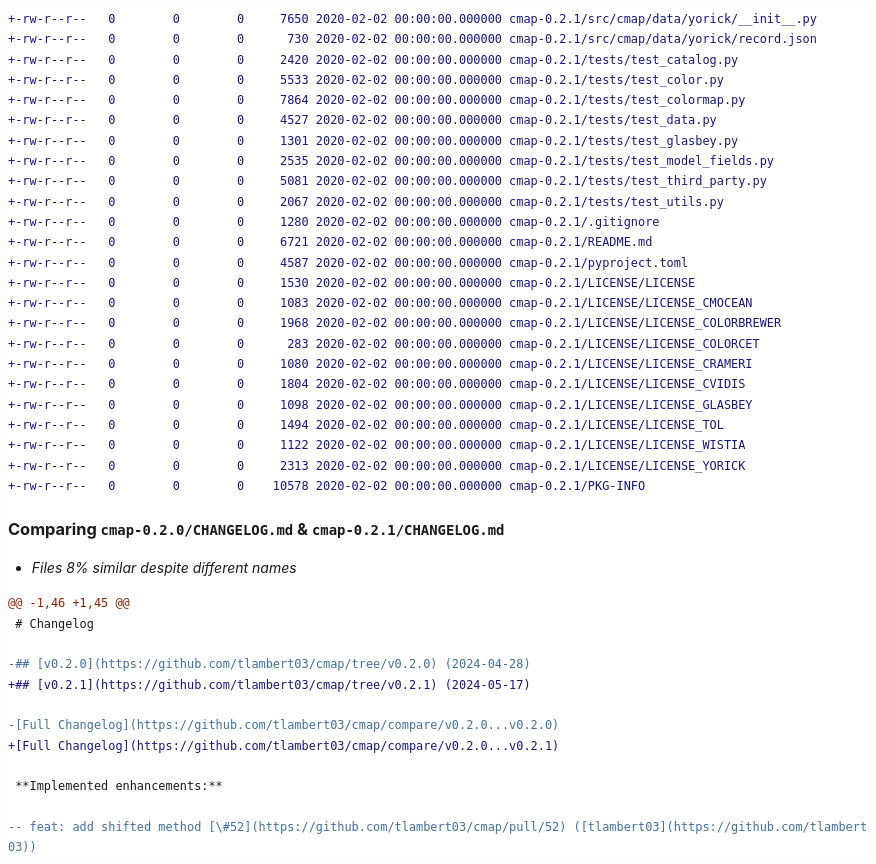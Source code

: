 ```diff
+-rw-r--r--   0        0        0     7650 2020-02-02 00:00:00.000000 cmap-0.2.1/src/cmap/data/yorick/__init__.py
+-rw-r--r--   0        0        0      730 2020-02-02 00:00:00.000000 cmap-0.2.1/src/cmap/data/yorick/record.json
+-rw-r--r--   0        0        0     2420 2020-02-02 00:00:00.000000 cmap-0.2.1/tests/test_catalog.py
+-rw-r--r--   0        0        0     5533 2020-02-02 00:00:00.000000 cmap-0.2.1/tests/test_color.py
+-rw-r--r--   0        0        0     7864 2020-02-02 00:00:00.000000 cmap-0.2.1/tests/test_colormap.py
+-rw-r--r--   0        0        0     4527 2020-02-02 00:00:00.000000 cmap-0.2.1/tests/test_data.py
+-rw-r--r--   0        0        0     1301 2020-02-02 00:00:00.000000 cmap-0.2.1/tests/test_glasbey.py
+-rw-r--r--   0        0        0     2535 2020-02-02 00:00:00.000000 cmap-0.2.1/tests/test_model_fields.py
+-rw-r--r--   0        0        0     5081 2020-02-02 00:00:00.000000 cmap-0.2.1/tests/test_third_party.py
+-rw-r--r--   0        0        0     2067 2020-02-02 00:00:00.000000 cmap-0.2.1/tests/test_utils.py
+-rw-r--r--   0        0        0     1280 2020-02-02 00:00:00.000000 cmap-0.2.1/.gitignore
+-rw-r--r--   0        0        0     6721 2020-02-02 00:00:00.000000 cmap-0.2.1/README.md
+-rw-r--r--   0        0        0     4587 2020-02-02 00:00:00.000000 cmap-0.2.1/pyproject.toml
+-rw-r--r--   0        0        0     1530 2020-02-02 00:00:00.000000 cmap-0.2.1/LICENSE/LICENSE
+-rw-r--r--   0        0        0     1083 2020-02-02 00:00:00.000000 cmap-0.2.1/LICENSE/LICENSE_CMOCEAN
+-rw-r--r--   0        0        0     1968 2020-02-02 00:00:00.000000 cmap-0.2.1/LICENSE/LICENSE_COLORBREWER
+-rw-r--r--   0        0        0      283 2020-02-02 00:00:00.000000 cmap-0.2.1/LICENSE/LICENSE_COLORCET
+-rw-r--r--   0        0        0     1080 2020-02-02 00:00:00.000000 cmap-0.2.1/LICENSE/LICENSE_CRAMERI
+-rw-r--r--   0        0        0     1804 2020-02-02 00:00:00.000000 cmap-0.2.1/LICENSE/LICENSE_CVIDIS
+-rw-r--r--   0        0        0     1098 2020-02-02 00:00:00.000000 cmap-0.2.1/LICENSE/LICENSE_GLASBEY
+-rw-r--r--   0        0        0     1494 2020-02-02 00:00:00.000000 cmap-0.2.1/LICENSE/LICENSE_TOL
+-rw-r--r--   0        0        0     1122 2020-02-02 00:00:00.000000 cmap-0.2.1/LICENSE/LICENSE_WISTIA
+-rw-r--r--   0        0        0     2313 2020-02-02 00:00:00.000000 cmap-0.2.1/LICENSE/LICENSE_YORICK
+-rw-r--r--   0        0        0    10578 2020-02-02 00:00:00.000000 cmap-0.2.1/PKG-INFO
```

### Comparing `cmap-0.2.0/CHANGELOG.md` & `cmap-0.2.1/CHANGELOG.md`

 * *Files 8% similar despite different names*

```diff
@@ -1,46 +1,45 @@
 # Changelog
 
-## [v0.2.0](https://github.com/tlambert03/cmap/tree/v0.2.0) (2024-04-28)
+## [v0.2.1](https://github.com/tlambert03/cmap/tree/v0.2.1) (2024-05-17)
 
-[Full Changelog](https://github.com/tlambert03/cmap/compare/v0.2.0...v0.2.0)
+[Full Changelog](https://github.com/tlambert03/cmap/compare/v0.2.0...v0.2.1)
 
 **Implemented enhancements:**
 
-- feat: add shifted method [\#52](https://github.com/tlambert03/cmap/pull/52) ([tlambert03](https://github.com/tlambert03))
```